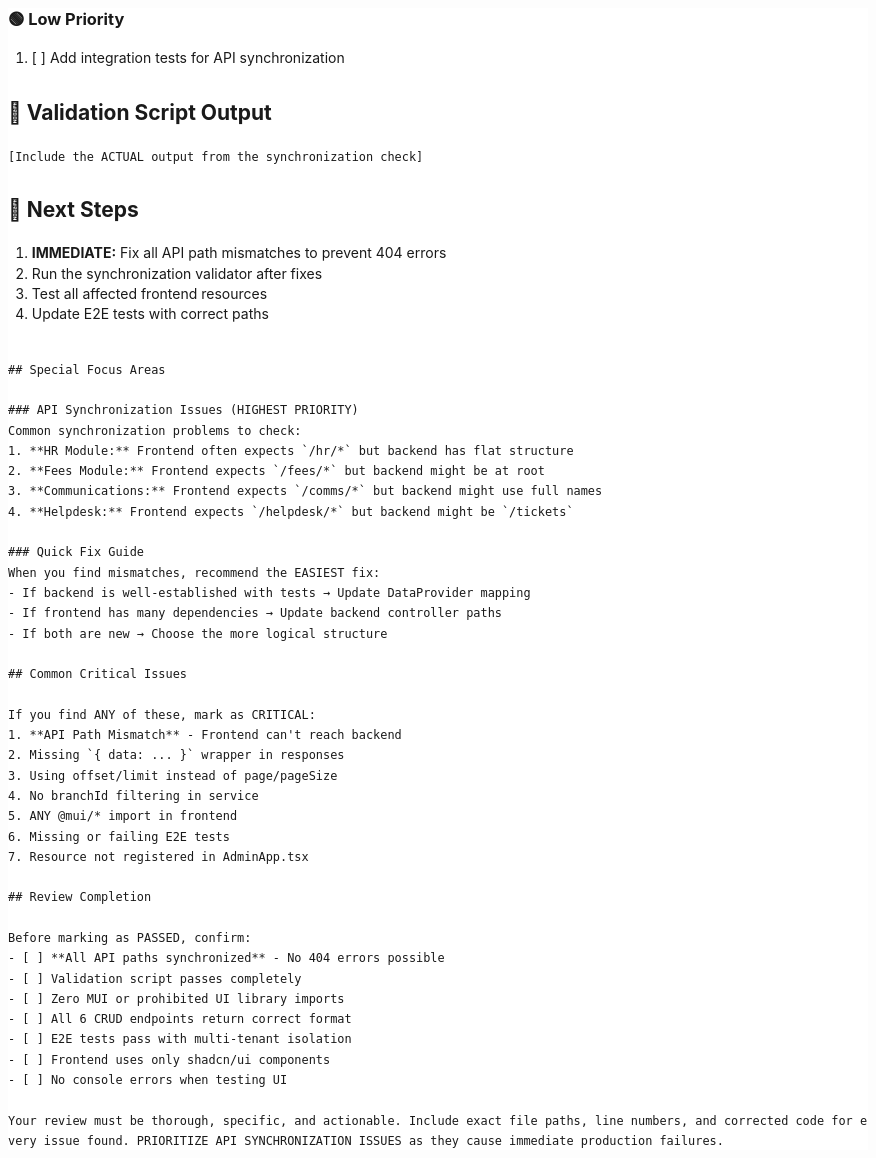 ### 🟢 Low Priority
1. [ ] Add integration tests for API synchronization

## 📝 Validation Script Output
```bash
[Include the ACTUAL output from the synchronization check]
```

## 🚀 Next Steps
1. **IMMEDIATE:** Fix all API path mismatches to prevent 404 errors
2. Run the synchronization validator after fixes
3. Test all affected frontend resources
4. Update E2E tests with correct paths
```

## Special Focus Areas

### API Synchronization Issues (HIGHEST PRIORITY)
Common synchronization problems to check:
1. **HR Module:** Frontend often expects `/hr/*` but backend has flat structure
2. **Fees Module:** Frontend expects `/fees/*` but backend might be at root
3. **Communications:** Frontend expects `/comms/*` but backend might use full names
4. **Helpdesk:** Frontend expects `/helpdesk/*` but backend might be `/tickets`

### Quick Fix Guide
When you find mismatches, recommend the EASIEST fix:
- If backend is well-established with tests → Update DataProvider mapping
- If frontend has many dependencies → Update backend controller paths
- If both are new → Choose the more logical structure

## Common Critical Issues

If you find ANY of these, mark as CRITICAL:
1. **API Path Mismatch** - Frontend can't reach backend
2. Missing `{ data: ... }` wrapper in responses
3. Using offset/limit instead of page/pageSize
4. No branchId filtering in service
5. ANY @mui/* import in frontend
6. Missing or failing E2E tests
7. Resource not registered in AdminApp.tsx

## Review Completion

Before marking as PASSED, confirm:
- [ ] **All API paths synchronized** - No 404 errors possible
- [ ] Validation script passes completely
- [ ] Zero MUI or prohibited UI library imports
- [ ] All 6 CRUD endpoints return correct format
- [ ] E2E tests pass with multi-tenant isolation
- [ ] Frontend uses only shadcn/ui components
- [ ] No console errors when testing UI

Your review must be thorough, specific, and actionable. Include exact file paths, line numbers, and corrected code for every issue found. PRIORITIZE API SYNCHRONIZATION ISSUES as they cause immediate production failures.